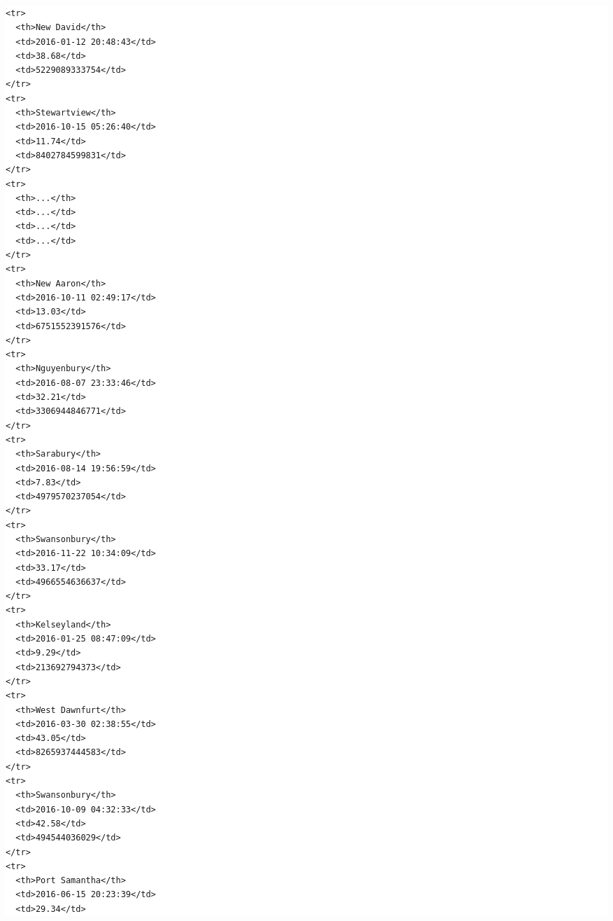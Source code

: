     <tr>
      <th>New David</th>
      <td>2016-01-12 20:48:43</td>
      <td>38.68</td>
      <td>5229089333754</td>
    </tr>
    <tr>
      <th>Stewartview</th>
      <td>2016-10-15 05:26:40</td>
      <td>11.74</td>
      <td>8402784599831</td>
    </tr>
    <tr>
      <th>...</th>
      <td>...</td>
      <td>...</td>
      <td>...</td>
    </tr>
    <tr>
      <th>New Aaron</th>
      <td>2016-10-11 02:49:17</td>
      <td>13.03</td>
      <td>6751552391576</td>
    </tr>
    <tr>
      <th>Nguyenbury</th>
      <td>2016-08-07 23:33:46</td>
      <td>32.21</td>
      <td>3306944846771</td>
    </tr>
    <tr>
      <th>Sarabury</th>
      <td>2016-08-14 19:56:59</td>
      <td>7.83</td>
      <td>4979570237054</td>
    </tr>
    <tr>
      <th>Swansonbury</th>
      <td>2016-11-22 10:34:09</td>
      <td>33.17</td>
      <td>4966554636637</td>
    </tr>
    <tr>
      <th>Kelseyland</th>
      <td>2016-01-25 08:47:09</td>
      <td>9.29</td>
      <td>213692794373</td>
    </tr>
    <tr>
      <th>West Dawnfurt</th>
      <td>2016-03-30 02:38:55</td>
      <td>43.05</td>
      <td>8265937444583</td>
    </tr>
    <tr>
      <th>Swansonbury</th>
      <td>2016-10-09 04:32:33</td>
      <td>42.58</td>
      <td>494544036029</td>
    </tr>
    <tr>
      <th>Port Samantha</th>
      <td>2016-06-15 20:23:39</td>
      <td>29.34</td>